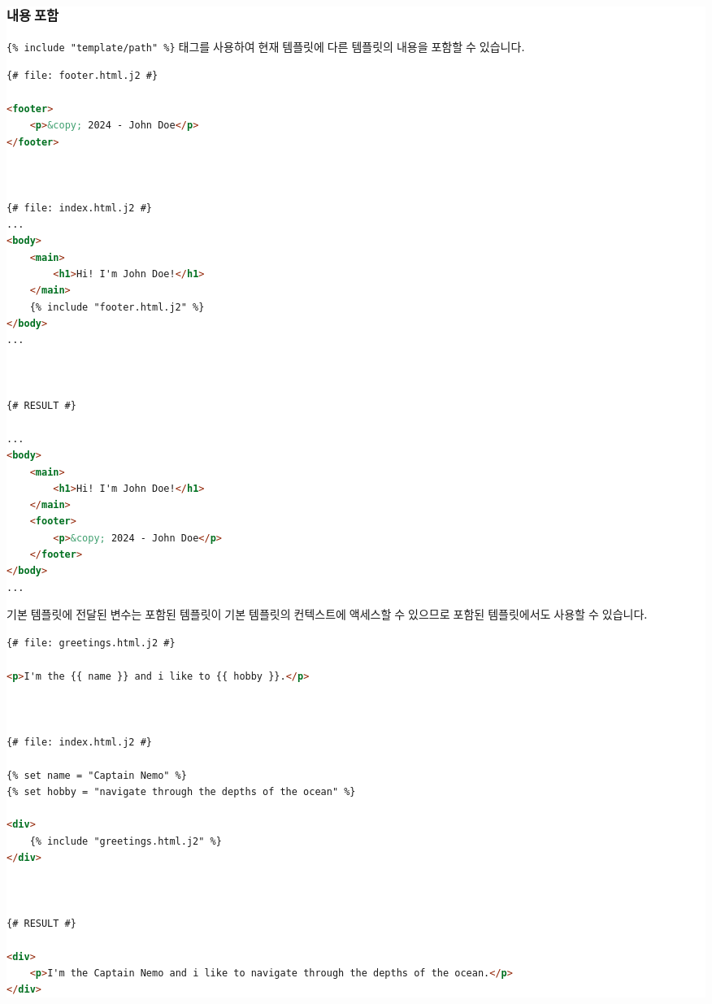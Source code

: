 ### 내용 포함

`{% include "template/path" %}` 태그를 사용하여 현재 템플릿에 다른 템플릿의 내용을 포함할 수 있습니다.

```html
{# file: footer.html.j2 #}

<footer>
    <p>&copy; 2024 - John Doe</p>
</footer>



{# file: index.html.j2 #}
...
<body>
    <main>
        <h1>Hi! I'm John Doe!</h1>
    </main>
    {% include "footer.html.j2" %}
</body>
...



{# RESULT #}

...
<body>
    <main>
        <h1>Hi! I'm John Doe!</h1>
    </main>
    <footer>
        <p>&copy; 2024 - John Doe</p>
    </footer>
</body>
...
```

기본 템플릿에 전달된 변수는 포함된 템플릿이 기본 템플릿의 컨텍스트에 액세스할 수 있으므로 포함된 템플릿에서도 사용할 수 있습니다.

```html
{# file: greetings.html.j2 #}

<p>I'm the {{ name }} and i like to {{ hobby }}.</p>



{# file: index.html.j2 #}

{% set name = "Captain Nemo" %}
{% set hobby = "navigate through the depths of the ocean" %}

<div>
    {% include "greetings.html.j2" %}
</div>



{# RESULT #}

<div>
    <p>I'm the Captain Nemo and i like to navigate through the depths of the ocean.</p>
</div>
```
